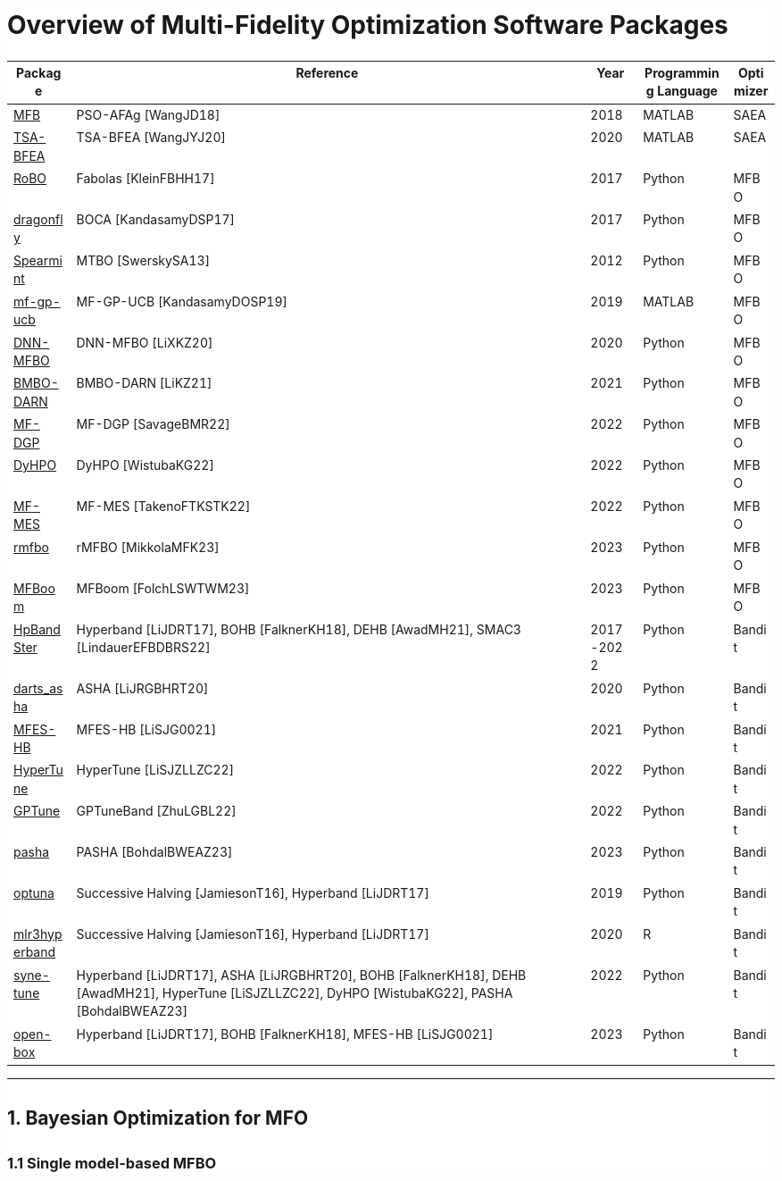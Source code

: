 # Overview of Multi-Fidelity Optimization Software Packages

| Package | Reference | Year | Programming Language | Optimizer |
|---------|-----------|------|----------------------|-----------|
| [MFB](https://github.com/HandingWang/MFB) | PSO-AFAg [WangJD18] | 2018 | MATLAB | SAEA |
| [TSA-BFEA](https://github.com/HandingWang/TSA-BFEA) | TSA-BFEA [WangJYJ20] | 2020 | MATLAB | SAEA |
| [RoBO](https://github.com/automl/RoBO) | Fabolas [KleinFBHH17] | 2017 | Python | MFBO |
| [dragonfly](https://github.com/cclauss/dragonfly/tree/16071860ff2a182cf8854f11c1a7006bcae58267) | BOCA [KandasamyDSP17] | 2017 | Python | MFBO |
| [Spearmint](https://github.com/HIPS/Spearmint) | MTBO [SwerskySA13] | 2012 | Python | MFBO |
| [mf-gp-ucb](https://github.com/kirthevasank/mf-gp-ucb) | MF-GP-UCB [KandasamyDOSP19] | 2019 | MATLAB | MFBO |
| [DNN-MFBO](https://github.com/shib0li/DNN-MFBO) | DNN-MFBO [LiXKZ20] | 2020 | Python | MFBO |
| [BMBO-DARN](https://github.com/shib0li/BMBO-DARN) | BMBO-DARN [LiKZ21] | 2021 | Python | MFBO |
| [MF-DGP](https://github.com/optimal-pse-lab/pulsed-reactor-optimisation) | MF-DGP [SavageBMR22] | 2022 | Python | MFBO |
| [DyHPO](https://github.com/releaunifreiburg/DyHPO) | DyHPO [WistubaKG22] | 2022 | Python | MFBO |
| [MF-MES](https://github.com/takeuchi-lab/MF-MES) | MF-MES [TakenoFTKSTK22] | 2022 | Python | MFBO |
| [rmfbo](https://github.com/aaltopml/rmfbo) | rMFBO [MikkolaMFK23] | 2023 | Python | MFBO |
| [MFBoom](https://github.com/jpfolch/MFBoom) | MFBoom [FolchLSWTWM23] | 2023 | Python | MFBO |
| [HpBandSter](https://github.com/automl/HpBandSter) | Hyperband [LiJDRT17], BOHB [FalknerKH18], DEHB [AwadMH21], SMAC3 [LindauerEFBDBRS22] | 2017-2022 | Python | Bandit |
| [darts_asha](https://github.com/liamcli/darts_asha) | ASHA [LiJRGBHRT20] | 2020 | Python | Bandit |
| [MFES-HB](https://paperswithcode.com/paper/mfes-hb-efficient-hyperband-with-multi) | MFES-HB [LiSJG0021] | 2021 | Python | Bandit |
| [HyperTune](https://github.com/thomas-young-2013/HyperTune) | HyperTune [LiSJZLLZC22] | 2022 | Python | Bandit |
| [GPTune](https://github.com/gptune/GPTune) | GPTuneBand [ZhuLGBL22] | 2022 | Python | Bandit |
| [pasha](https://github.com/ondrejbohdal/pasha) | PASHA [BohdalBWEAZ23] | 2023 | Python | Bandit |
| [optuna](https://github.com/optuna/optuna) | Successive Halving [JamiesonT16], Hyperband [LiJDRT17] | 2019 | Python | Bandit |
| [mlr3hyperband](https://github.com/mlr-org/mlr3hyperband) | Successive Halving [JamiesonT16], Hyperband [LiJDRT17] | 2020 | R | Bandit |
| [syne-tune](https://github.com/awslabs/syne-tune) | Hyperband [LiJDRT17], ASHA [LiJRGBHRT20], BOHB [FalknerKH18], DEHB [AwadMH21], HyperTune [LiSJZLLZC22], DyHPO [WistubaKG22], PASHA [BohdalBWEAZ23] | 2022 | Python | Bandit |
| [open-box](https://github.com/PKU-DAIR/open-box) | Hyperband [LiJDRT17], BOHB [FalknerKH18], MFES-HB [LiSJG0021] | 2023 | Python | Bandit |

---
## 1. Bayesian Optimization for MFO

### 1.1 Single model-based MFBO
